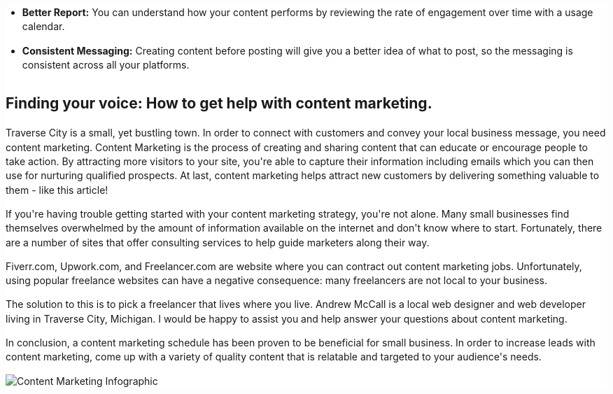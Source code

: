 - **Better Report:** You can understand how your content performs by reviewing the rate of engagement over time with a usage calendar.

- **Consistent Messaging:** Creating content before posting will give you a better idea of what to post, so the messaging is consistent across all your platforms.

## Finding your voice: How to get help with content marketing.

Traverse City is a small, yet bustling town. In order to connect with customers and convey your local business message, you need content marketing. Content Marketing is the process of creating and sharing content that can educate or encourage people to take action. By attracting more visitors to your site, you're able to capture their information including emails which you can then use for nurturing qualified prospects. At last, content marketing helps attract new customers by delivering something valuable to them - like this article!

If you're having trouble getting started with your content marketing strategy, you're not alone. Many small businesses find themselves overwhelmed by the amount of information available on the internet and don't know where to start. Fortunately, there are a number of sites that offer consulting services to help guide marketers along their way.

Fiverr.com, Upwork.com, and Freelancer.com are website where you can contract out content marketing jobs. Unfortunately, using popular freelance websites can have a negative consequence: many freelancers are not local to your business.

The solution to this is to pick a freelancer that lives where you live. Andrew McCall is a local web designer and web developer living in Traverse City, Michigan. I would be happy to assist you and help answer your questions about content marketing.

In conclusion, a content marketing schedule has been proven to be beneficial for small business. In order to increase leads with content marketing, come up with a variety of quality content that is relatable and targeted to your audience's needs.

![Content Marketing Infographic](/images/blog/content-marketing-infographic-800x2000.jpeg "Why you need a content marketing strategy")